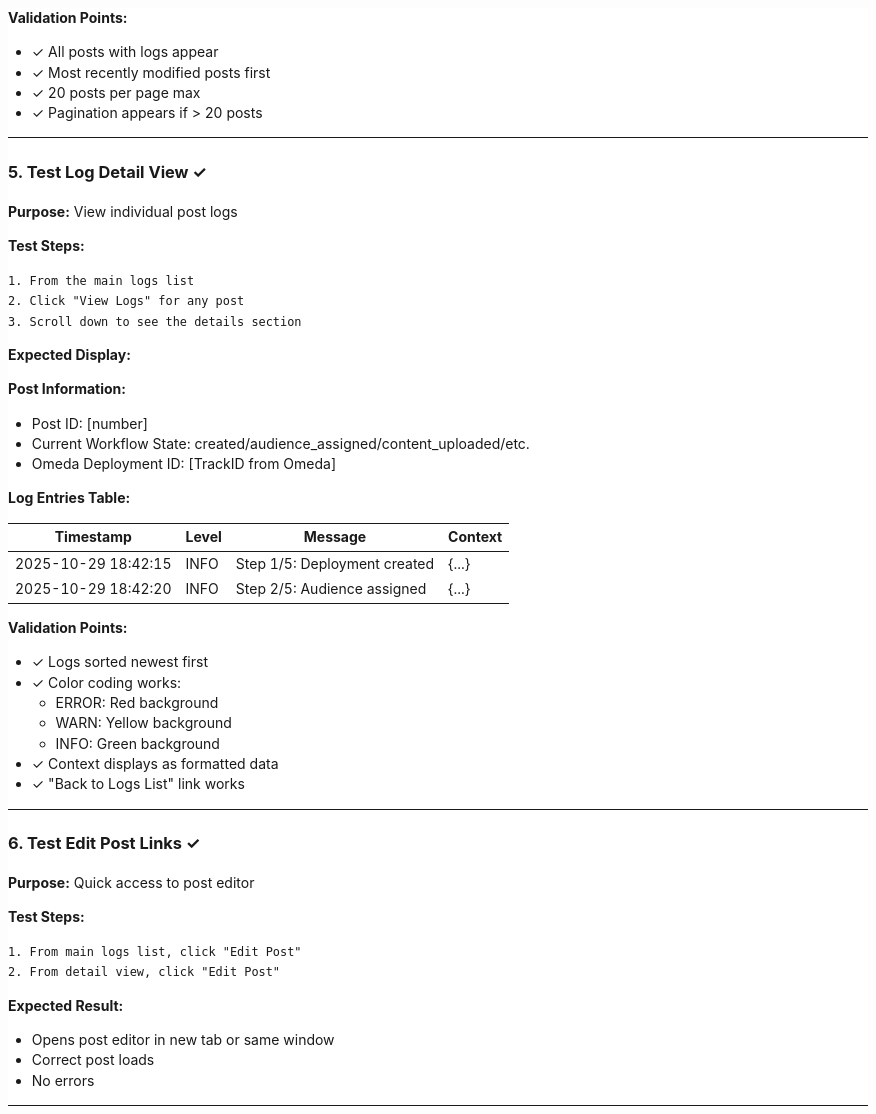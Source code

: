 **Validation Points:**
- ✓ All posts with logs appear
- ✓ Most recently modified posts first
- ✓ 20 posts per page max
- ✓ Pagination appears if > 20 posts

---

### 5. Test Log Detail View ✓
**Purpose:** View individual post logs

**Test Steps:**
```
1. From the main logs list
2. Click "View Logs" for any post
3. Scroll down to see the details section
```

**Expected Display:**

**Post Information:**
- Post ID: [number]
- Current Workflow State: created/audience_assigned/content_uploaded/etc.
- Omeda Deployment ID: [TrackID from Omeda]

**Log Entries Table:**

| Timestamp | Level | Message | Context |
|-----------|-------|---------|---------|
| 2025-10-29 18:42:15 | INFO | Step 1/5: Deployment created | {...} |
| 2025-10-29 18:42:20 | INFO | Step 2/5: Audience assigned | {...} |

**Validation Points:**
- ✓ Logs sorted newest first
- ✓ Color coding works:
  - ERROR: Red background
  - WARN: Yellow background
  - INFO: Green background
- ✓ Context displays as formatted data
- ✓ "Back to Logs List" link works

---

### 6. Test Edit Post Links ✓
**Purpose:** Quick access to post editor

**Test Steps:**
```
1. From main logs list, click "Edit Post"
2. From detail view, click "Edit Post" 
```

**Expected Result:**
- Opens post editor in new tab or same window
- Correct post loads
- No errors

---